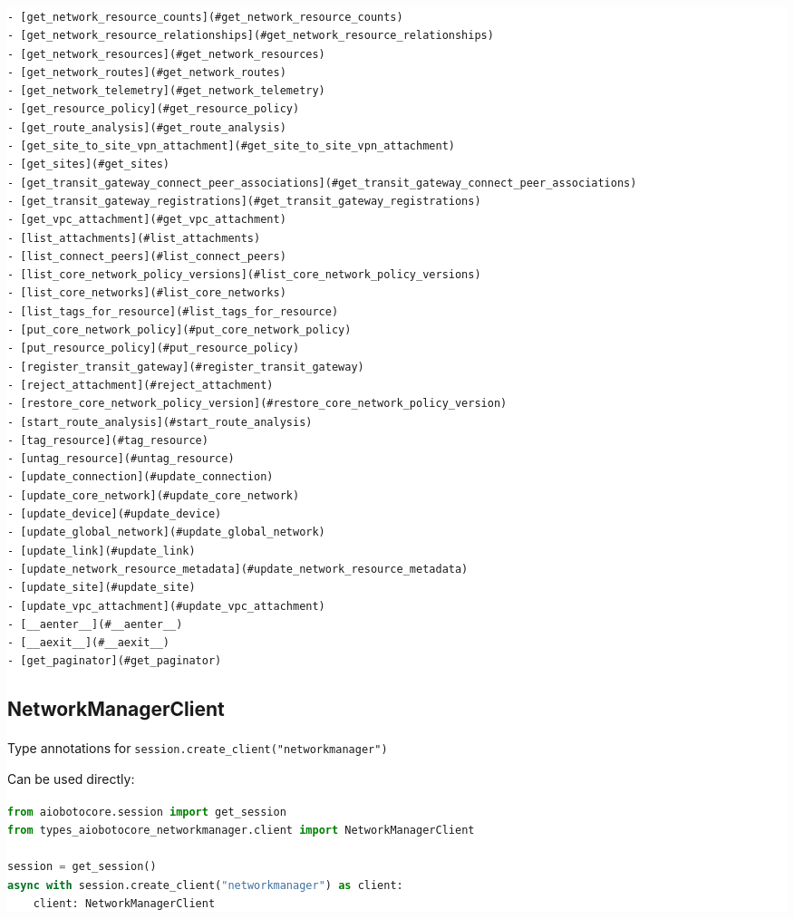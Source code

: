    - [get_network_resource_counts](#get_network_resource_counts)
    - [get_network_resource_relationships](#get_network_resource_relationships)
    - [get_network_resources](#get_network_resources)
    - [get_network_routes](#get_network_routes)
    - [get_network_telemetry](#get_network_telemetry)
    - [get_resource_policy](#get_resource_policy)
    - [get_route_analysis](#get_route_analysis)
    - [get_site_to_site_vpn_attachment](#get_site_to_site_vpn_attachment)
    - [get_sites](#get_sites)
    - [get_transit_gateway_connect_peer_associations](#get_transit_gateway_connect_peer_associations)
    - [get_transit_gateway_registrations](#get_transit_gateway_registrations)
    - [get_vpc_attachment](#get_vpc_attachment)
    - [list_attachments](#list_attachments)
    - [list_connect_peers](#list_connect_peers)
    - [list_core_network_policy_versions](#list_core_network_policy_versions)
    - [list_core_networks](#list_core_networks)
    - [list_tags_for_resource](#list_tags_for_resource)
    - [put_core_network_policy](#put_core_network_policy)
    - [put_resource_policy](#put_resource_policy)
    - [register_transit_gateway](#register_transit_gateway)
    - [reject_attachment](#reject_attachment)
    - [restore_core_network_policy_version](#restore_core_network_policy_version)
    - [start_route_analysis](#start_route_analysis)
    - [tag_resource](#tag_resource)
    - [untag_resource](#untag_resource)
    - [update_connection](#update_connection)
    - [update_core_network](#update_core_network)
    - [update_device](#update_device)
    - [update_global_network](#update_global_network)
    - [update_link](#update_link)
    - [update_network_resource_metadata](#update_network_resource_metadata)
    - [update_site](#update_site)
    - [update_vpc_attachment](#update_vpc_attachment)
    - [__aenter__](#__aenter__)
    - [__aexit__](#__aexit__)
    - [get_paginator](#get_paginator)

<a id="networkmanagerclient"></a>

## NetworkManagerClient

Type annotations for `session.create_client("networkmanager")`

Can be used directly:

```python
from aiobotocore.session import get_session
from types_aiobotocore_networkmanager.client import NetworkManagerClient

session = get_session()
async with session.create_client("networkmanager") as client:
    client: NetworkManagerClient
```
